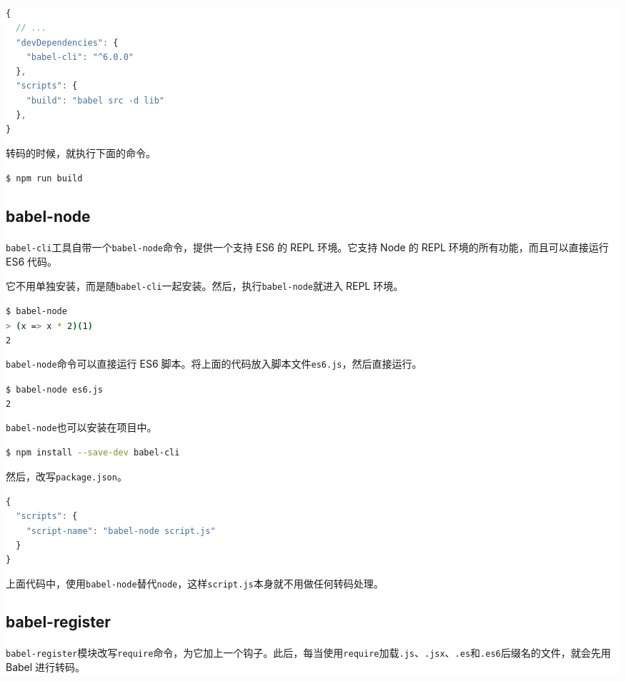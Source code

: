 ```javascript
{
  // ...
  "devDependencies": {
    "babel-cli": "^6.0.0"
  },
  "scripts": {
    "build": "babel src -d lib"
  },
}
```

转码的时候，就执行下面的命令。

```javascript
$ npm run build
```

## babel-node

`babel-cli`工具自带一个`babel-node`命令，提供一个支持 ES6 的 REPL 环境。它支持 Node 的 REPL 环境的所有功能，而且可以直接运行 ES6 代码。

它不用单独安装，而是随`babel-cli`一起安装。然后，执行`babel-node`就进入 REPL 环境。

```bash
$ babel-node
> (x => x * 2)(1)
2
```

`babel-node`命令可以直接运行 ES6 脚本。将上面的代码放入脚本文件`es6.js`，然后直接运行。

```bash
$ babel-node es6.js
2
```

`babel-node`也可以安装在项目中。

```bash
$ npm install --save-dev babel-cli
```

然后，改写`package.json`。

```javascript
{
  "scripts": {
    "script-name": "babel-node script.js"
  }
}
```

上面代码中，使用`babel-node`替代`node`，这样`script.js`本身就不用做任何转码处理。

## babel-register

`babel-register`模块改写`require`命令，为它加上一个钩子。此后，每当使用`require`加载`.js`、`.jsx`、`.es`和`.es6`后缀名的文件，就会先用 Babel 进行转码。
